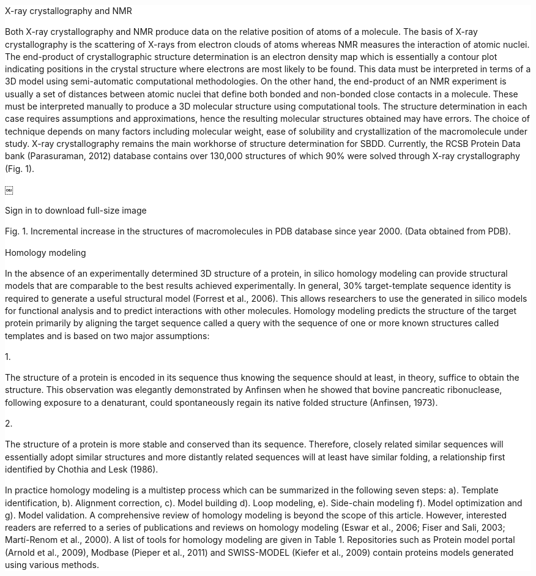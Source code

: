 X-ray crystallography and NMR

Both X-ray crystallography and NMR produce data on the relative position of atoms of a molecule. The basis of X-ray crystallography is the scattering of X-rays from electron clouds of atoms whereas NMR measures the interaction of atomic nuclei. The end-product of crystallographic structure determination is an electron density map which is essentially a contour plot indicating positions in the crystal structure where electrons are most likely to be found. This data must be interpreted in terms of a 3D model using semi-automatic computational methodologies. On the other hand, the end-product of an NMR experiment is usually a set of distances between atomic nuclei that define both bonded and non-bonded close contacts in a molecule. These must be interpreted manually to produce a 3D molecular structure using computational tools. The structure determination in each case requires assumptions and approximations, hence the resulting molecular structures obtained may have errors. The choice of technique depends on many factors including molecular weight, ease of solubility and crystallization of the macromolecule under study. X-ray crystallography remains the main workhorse of structure determination for SBDD. Currently, the RCSB Protein Data bank (Parasuraman, 2012) database contains over 130,000 structures of which 90% were solved through X-ray crystallography (Fig. 1).

￼

Sign in to download full-size image

Fig. 1. Incremental increase in the structures of macromolecules in PDB database since year 2000. (Data obtained from PDB).

Homology modeling

In the absence of an experimentally determined 3D structure of a protein, in silico homology modeling can provide structural models that are comparable to the best results achieved experimentally. In general, 30% target-template sequence identity is required to generate a useful structural model (Forrest et al., 2006). This allows researchers to use the generated in silico models for functional analysis and to predict interactions with other molecules. Homology modeling predicts the structure of the target protein primarily by aligning the target sequence called a query with the sequence of one or more known structures called templates and is based on two major assumptions:

1\.

The structure of a protein is encoded in its sequence thus knowing the sequence should at least, in theory, suffice to obtain the structure. This observation was elegantly demonstrated by Anfinsen when he showed that bovine pancreatic ribonuclease, following exposure to a denaturant, could spontaneously regain its native folded structure (Anfinsen, 1973).

2\.

The structure of a protein is more stable and conserved than its sequence. Therefore, closely related similar sequences will essentially adopt similar structures and more distantly related sequences will at least have similar folding, a relationship first identified by Chothia and Lesk (1986).

In practice homology modeling is a multistep process which can be summarized in the following seven steps: a). Template identification, b). Alignment correction, c). Model building d). Loop modeling, e). Side-chain modeling f). Model optimization and g). Model validation. A comprehensive review of homology modeling is beyond the scope of this article. However, interested readers are referred to a series of publications and reviews on homology modeling (Eswar et al., 2006; Fiser and Sali, 2003; Martí-Renom et al., 2000). A list of tools for homology modeling are given in Table 1. Repositories such as Protein model portal (Arnold et al., 2009), Modbase (Pieper et al., 2011) and SWISS-MODEL (Kiefer et al., 2009) contain proteins models generated using various methods.
